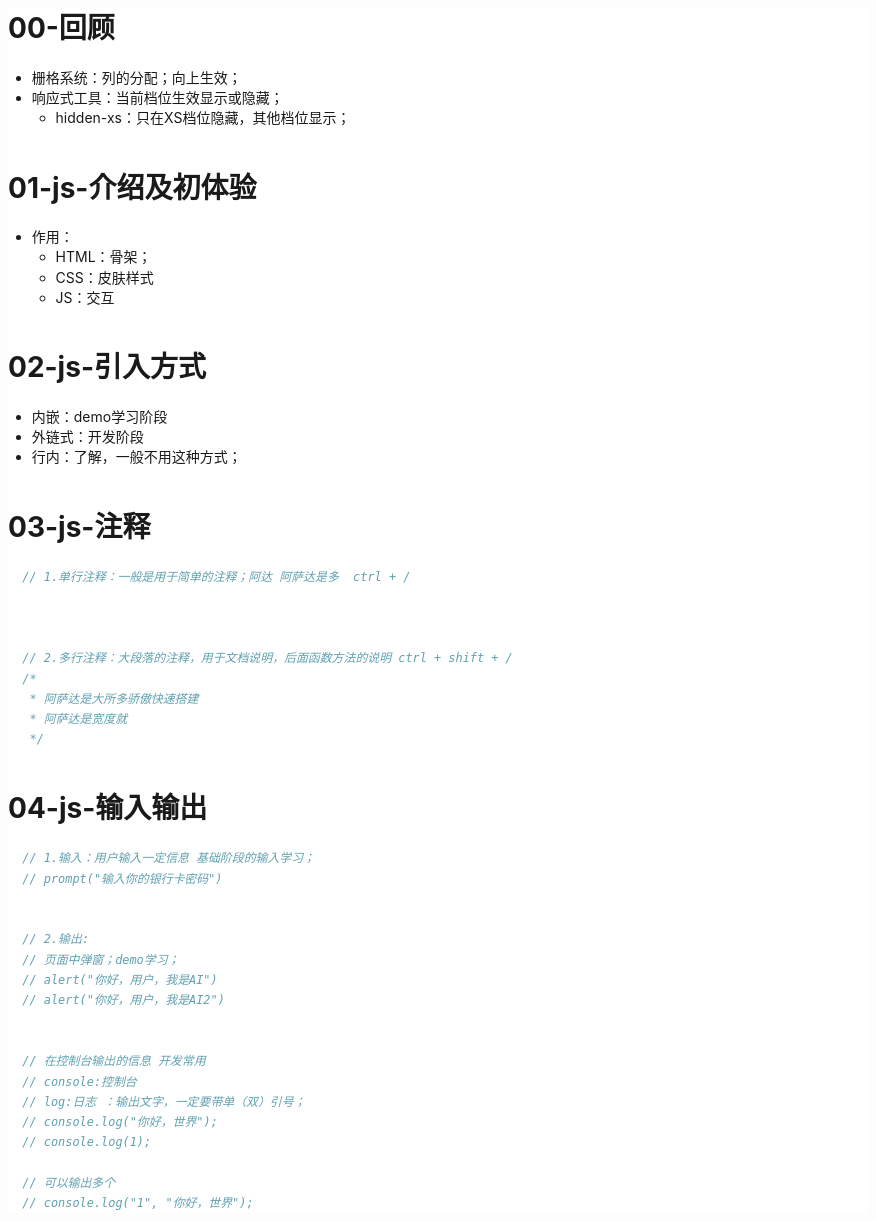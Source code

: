 # 00-回顾

* 栅格系统：列的分配；向上生效；
* 响应式工具：当前档位生效显示或隐藏；
  * hidden-xs：只在XS档位隐藏，其他档位显示；



# 01-js-介绍及初体验

* 作用：
  * HTML：骨架；
  * CSS：皮肤样式
  * JS：交互



# 02-js-引入方式

* 内嵌：demo学习阶段
* 外链式：开发阶段
* 行内：了解，一般不用这种方式；



# 03-js-注释

```js
  // 1.单行注释：一般是用于简单的注释；阿达 阿萨达是多  ctrl + /



  // 2.多行注释：大段落的注释，用于文档说明，后面函数方法的说明 ctrl + shift + /
  /* 
   * 阿萨达是大所多骄傲快速搭建
   * 阿萨达是宽度就 
   */
```



# 04-js-输入输出

```js
  // 1.输入：用户输入一定信息 基础阶段的输入学习；
  // prompt("输入你的银行卡密码")


  // 2.输出: 
  // 页面中弹窗；demo学习；
  // alert("你好，用户，我是AI")
  // alert("你好，用户，我是AI2")


  // 在控制台输出的信息 开发常用
  // console:控制台
  // log:日志 ：输出文字，一定要带单（双）引号；
  // console.log("你好，世界");
  // console.log(1);

  // 可以输出多个
  // console.log("1", "你好，世界");


```
